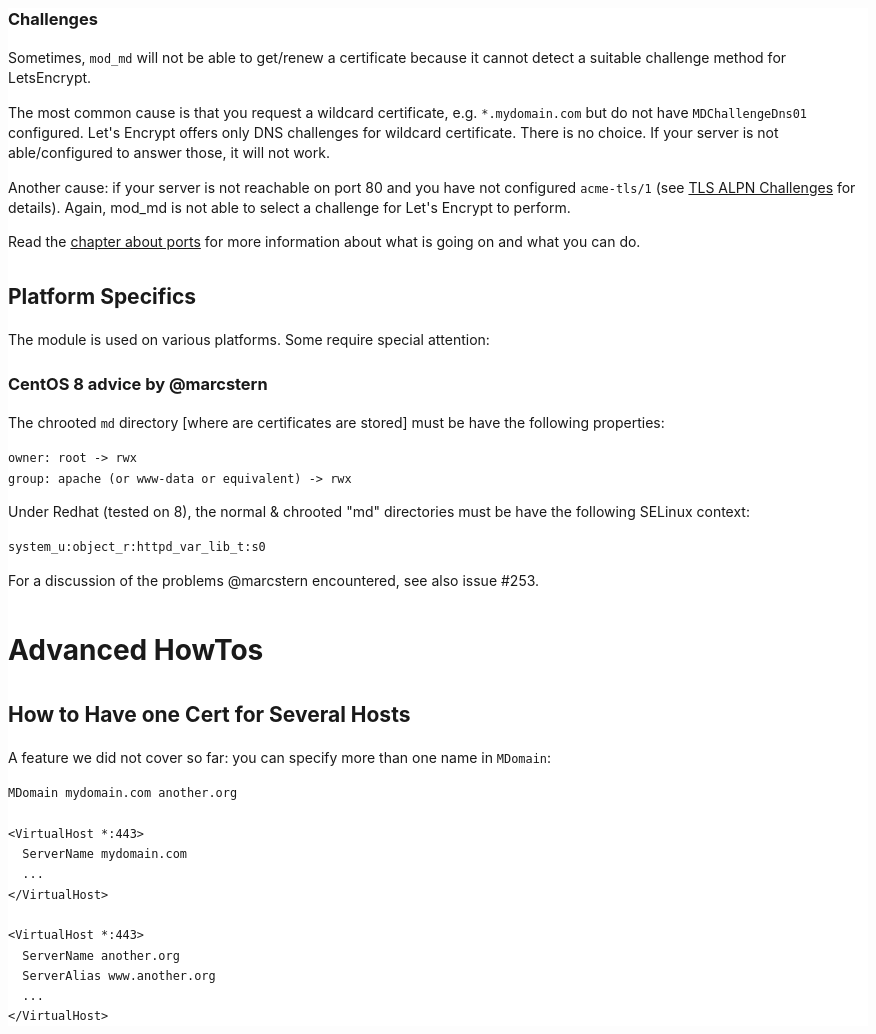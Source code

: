 ### Challenges

Sometimes, `mod_md` will not be able to get/renew a certificate because it cannot detect a suitable challenge method for LetsEncrypt. 

The most common cause is that you request a wildcard certificate, e.g. `*.mydomain.com` but do not have `MDChallengeDns01` configured. Let's Encrypt offers only DNS challenges for wildcard certificate. There is no choice. If your server is not able/configured to answer those, it will not work.

Another cause: if your server is not reachable on port 80 and you have not configured `acme-tls/1` (see [TLS ALPN Challenges](#tls-alpn-challenges) for details). Again, mod_md is not able to select a challenge for Let's Encrypt to perform.

Read the [chapter about ports](#ports-ports-ports) for more information about what is going on and what you can do.

## Platform Specifics

The module is used on various platforms. Some require special attention:

### CentOS 8 advice by @marcstern 

The chrooted `md` directory [where are certificates are stored] must be have the following properties:

```
owner: root -> rwx
group: apache (or www-data or equivalent) -> rwx
```

Under Redhat (tested on 8), the normal & chrooted "md" directories must be have the following SELinux context:

`system_u:object_r:httpd_var_lib_t:s0`

For a discussion of the problems @marcstern encountered, see also issue #253.


# Advanced HowTos

## How to Have one Cert for Several Hosts

A feature we did not cover so far: you can specify more than one name in `MDomain`:

```
MDomain mydomain.com another.org

<VirtualHost *:443>
  ServerName mydomain.com
  ...
</VirtualHost>

<VirtualHost *:443>
  ServerName another.org
  ServerAlias www.another.org
  ...
</VirtualHost>
```
